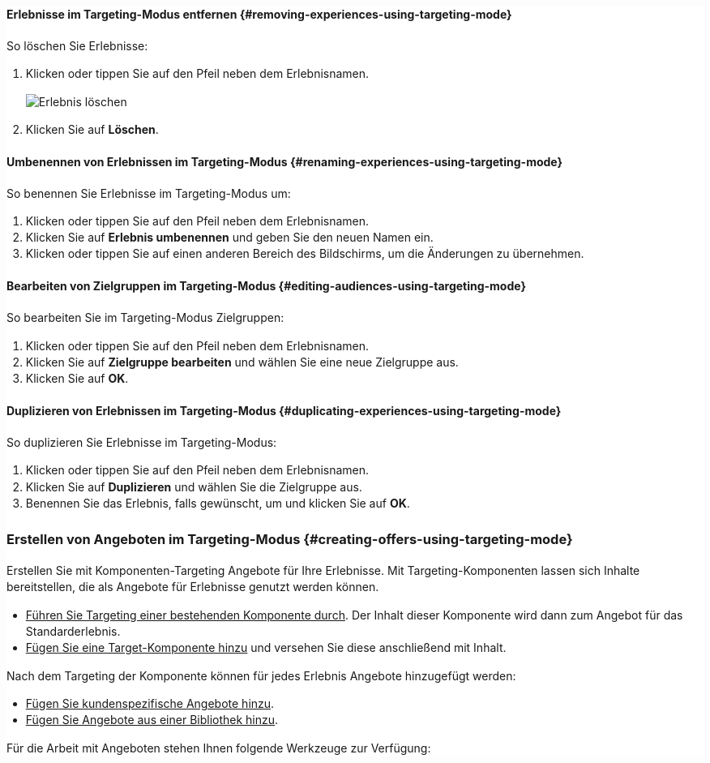 #### Erlebnisse im Targeting-Modus entfernen {#removing-experiences-using-targeting-mode}

So löschen Sie Erlebnisse:

1. Klicken oder tippen Sie auf den Pfeil neben dem Erlebnisnamen.

   ![Erlebnis löschen](../assets/targeted-delete-experiene.png)

1. Klicken Sie auf **Löschen**.

#### Umbenennen von Erlebnissen im Targeting-Modus {#renaming-experiences-using-targeting-mode}

So benennen Sie Erlebnisse im Targeting-Modus um:

1. Klicken oder tippen Sie auf den Pfeil neben dem Erlebnisnamen.
1. Klicken Sie auf **Erlebnis umbenennen** und geben Sie den neuen Namen ein.
1. Klicken oder tippen Sie auf einen anderen Bereich des Bildschirms, um die Änderungen zu übernehmen.

#### Bearbeiten von Zielgruppen im Targeting-Modus {#editing-audiences-using-targeting-mode}

So bearbeiten Sie im Targeting-Modus Zielgruppen:

1. Klicken oder tippen Sie auf den Pfeil neben dem Erlebnisnamen.
1. Klicken Sie auf **Zielgruppe bearbeiten** und wählen Sie eine neue Zielgruppe aus.
1. Klicken Sie auf **OK**.

#### Duplizieren von Erlebnissen im Targeting-Modus {#duplicating-experiences-using-targeting-mode}

So duplizieren Sie Erlebnisse im Targeting-Modus:

1. Klicken oder tippen Sie auf den Pfeil neben dem Erlebnisnamen.
1. Klicken Sie auf **Duplizieren** und wählen Sie die Zielgruppe aus.
1. Benennen Sie das Erlebnis, falls gewünscht, um und klicken Sie auf **OK**.

### Erstellen von Angeboten im Targeting-Modus {#creating-offers-using-targeting-mode}

Erstellen Sie mit Komponenten-Targeting Angebote für Ihre Erlebnisse. Mit Targeting-Komponenten lassen sich Inhalte bereitstellen, die als Angebote für Erlebnisse genutzt werden können.

* [Führen Sie Targeting einer bestehenden Komponente durch](#creating-a-default-offer-by-targeting-an-existing-component). Der Inhalt dieser Komponente wird dann zum Angebot für das Standarderlebnis.
* [Fügen Sie eine Target-Komponente hinzu](#creating-an-offer-by-adding-a-target-component) und versehen Sie diese anschließend mit Inhalt.

Nach dem Targeting der Komponente können für jedes Erlebnis Angebote hinzugefügt werden:

* [Fügen Sie kundenspezifische Angebote hinzu](#adding-a-custom-offer).
* [Fügen Sie Angebote aus einer Bibliothek hinzu](#adding-an-offer-from-an-offer-library).

Für die Arbeit mit Angeboten stehen Ihnen folgende Werkzeuge zur Verfügung:
